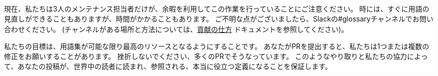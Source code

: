 現在、私たちは3人のメンテナンス担当者だけが、余暇を利用してこの作業を行っていることにご注意ください。
時には、すぐに用語の見直しができることもありますが、時間がかかることもあります。
ご不明な点がございましたら、Slackの#glossaryチャンネルでお問い合わせください。
(チャンネルがある場所と方法については、[貢献の仕方](/ja/contribute/) ドキュメントを参照してください)。

私たちの目標は、用語集が可能な限り最高のリソースとなるようにすることです。
あなたがPRを提出すると、私たちは1つまたは複数の修正をお願いすることがあります。
挫折しないでください、多くのPRでそうなっています。
このようなやり取りと私たちの協力によって、あなたの投稿が、世界中の読者に読まれ、参照される、本当に役立つ定義になることを保証します。
